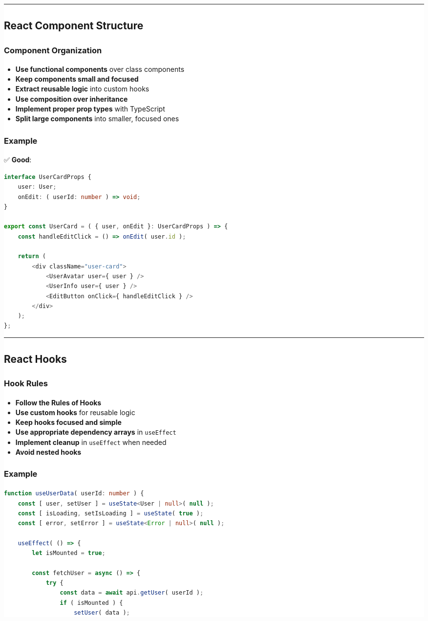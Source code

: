 ```typescript
```

---

## React Component Structure

### Component Organization
- **Use functional components** over class components
- **Keep components small and focused**
- **Extract reusable logic** into custom hooks
- **Use composition over inheritance**
- **Implement proper prop types** with TypeScript
- **Split large components** into smaller, focused ones

### Example
✅ **Good**:
```typescript
interface UserCardProps {
    user: User;
    onEdit: ( userId: number ) => void;
}

export const UserCard = ( { user, onEdit }: UserCardProps ) => {
    const handleEditClick = () => onEdit( user.id );
    
    return (
        <div className="user-card">
            <UserAvatar user={ user } />
            <UserInfo user={ user } />
            <EditButton onClick={ handleEditClick } />
        </div>
    );
};
```

---

## React Hooks

### Hook Rules
- **Follow the Rules of Hooks**
- **Use custom hooks** for reusable logic
- **Keep hooks focused and simple**
- **Use appropriate dependency arrays** in `useEffect`
- **Implement cleanup** in `useEffect` when needed
- **Avoid nested hooks**

### Example
```typescript
function useUserData( userId: number ) {
    const [ user, setUser ] = useState<User | null>( null );
    const [ isLoading, setIsLoading ] = useState( true );
    const [ error, setError ] = useState<Error | null>( null );
    
    useEffect( () => {
        let isMounted = true;
        
        const fetchUser = async () => {
            try {
                const data = await api.getUser( userId );
                if ( isMounted ) {
                    setUser( data );
```
